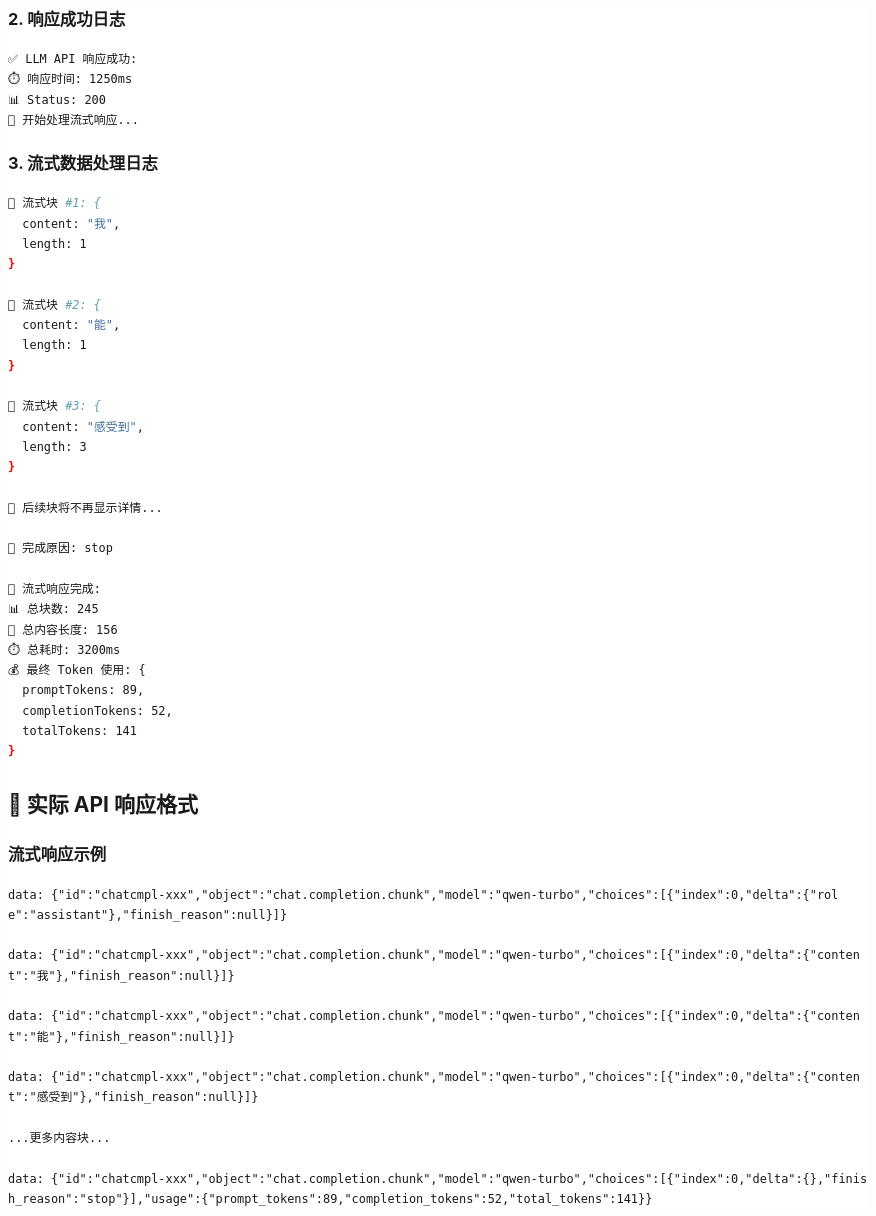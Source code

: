 ### 2. 响应成功日志

```bash
✅ LLM API 响应成功:
⏱️ 响应时间: 1250ms
📊 Status: 200
🔄 开始处理流式响应...
```

### 3. 流式数据处理日志

```bash
🔄 流式块 #1: {
  content: "我",
  length: 1
}

🔄 流式块 #2: {
  content: "能",
  length: 1
}

🔄 流式块 #3: {
  content: "感受到",
  length: 3
}

📝 后续块将不再显示详情...

🛑 完成原因: stop

🏁 流式响应完成:
📊 总块数: 245
📝 总内容长度: 156
⏱️ 总耗时: 3200ms
💰 最终 Token 使用: {
  promptTokens: 89,
  completionTokens: 52,
  totalTokens: 141
}
```

## 📄 实际 API 响应格式

### 流式响应示例

```
data: {"id":"chatcmpl-xxx","object":"chat.completion.chunk","model":"qwen-turbo","choices":[{"index":0,"delta":{"role":"assistant"},"finish_reason":null}]}

data: {"id":"chatcmpl-xxx","object":"chat.completion.chunk","model":"qwen-turbo","choices":[{"index":0,"delta":{"content":"我"},"finish_reason":null}]}

data: {"id":"chatcmpl-xxx","object":"chat.completion.chunk","model":"qwen-turbo","choices":[{"index":0,"delta":{"content":"能"},"finish_reason":null}]}

data: {"id":"chatcmpl-xxx","object":"chat.completion.chunk","model":"qwen-turbo","choices":[{"index":0,"delta":{"content":"感受到"},"finish_reason":null}]}

...更多内容块...

data: {"id":"chatcmpl-xxx","object":"chat.completion.chunk","model":"qwen-turbo","choices":[{"index":0,"delta":{},"finish_reason":"stop"}],"usage":{"prompt_tokens":89,"completion_tokens":52,"total_tokens":141}}
```